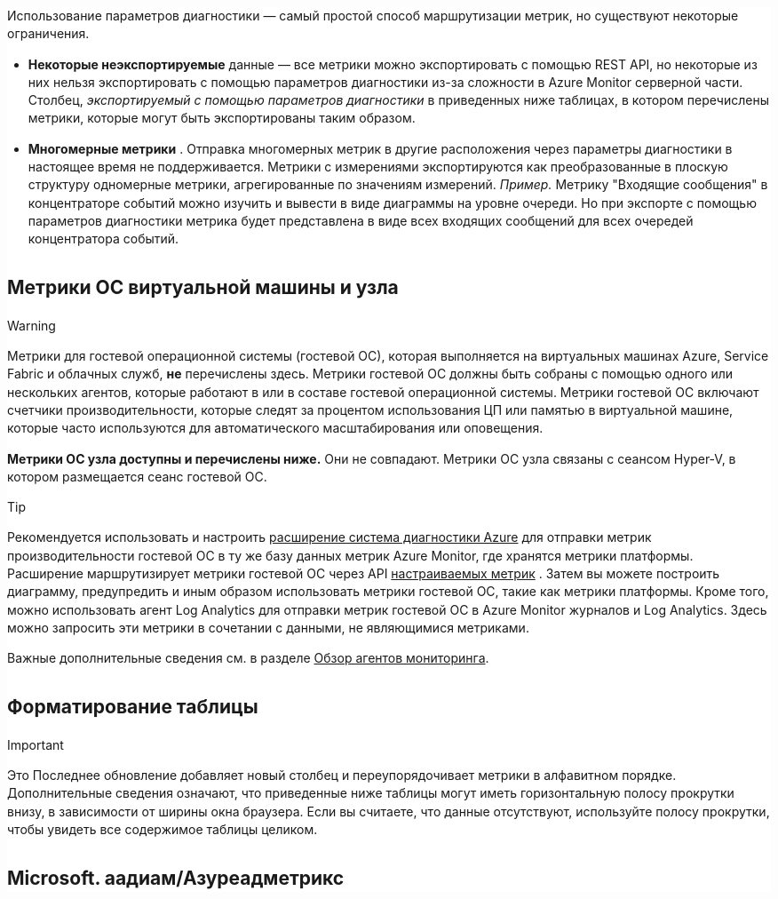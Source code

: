 Использование параметров диагностики — самый простой способ маршрутизации метрик, но существуют некоторые ограничения. 

- **Некоторые неэкспортируемые** данные — все метрики можно экспортировать с помощью REST API, но некоторые из них нельзя экспортировать с помощью параметров диагностики из-за сложности в Azure Monitor серверной части. Столбец, *экспортируемый с помощью параметров диагностики* в приведенных ниже таблицах, в котором перечислены метрики, которые могут быть экспортированы таким образом.  

- **Многомерные метрики** . Отправка многомерных метрик в другие расположения через параметры диагностики в настоящее время не поддерживается. Метрики с измерениями экспортируются как преобразованные в плоскую структуру одномерные метрики, агрегированные по значениям измерений. *Пример.* Метрику "Входящие сообщения" в концентраторе событий можно изучить и вывести в виде диаграммы на уровне очереди. Но при экспорте с помощью параметров диагностики метрика будет представлена в виде всех входящих сообщений для всех очередей концентратора событий.

## <a name="guest-os-and-host-os-metrics"></a>Метрики ОС виртуальной машины и узла

> [!WARNING]
> Метрики для гостевой операционной системы (гостевой ОС), которая выполняется на виртуальных машинах Azure, Service Fabric и облачных служб, **не** перечислены здесь. Метрики гостевой ОС должны быть собраны с помощью одного или нескольких агентов, которые работают в или в составе гостевой операционной системы.  Метрики гостевой ОС включают счетчики производительности, которые следят за процентом использования ЦП или памятью в виртуальной машине, которые часто используются для автоматического масштабирования или оповещения. 
>
> **Метрики ОС узла доступны и перечислены ниже.** Они не совпадают. Метрики ОС узла связаны с сеансом Hyper-V, в котором размещается сеанс гостевой ОС. 

> [!TIP]
> Рекомендуется использовать и настроить [расширение система диагностики Azure](../agents/diagnostics-extension-overview.md) для отправки метрик производительности гостевой ОС в ту же базу данных метрик Azure Monitor, где хранятся метрики платформы. Расширение маршрутизирует метрики гостевой ОС через API [настраиваемых метрик](../essentials/metrics-custom-overview.md) . Затем вы можете построить диаграмму, предупредить и иным образом использовать метрики гостевой ОС, такие как метрики платформы. Кроме того, можно использовать агент Log Analytics для отправки метрик гостевой ОС в Azure Monitor журналов и Log Analytics. Здесь можно запросить эти метрики в сочетании с данными, не являющимися метриками. 

Важные дополнительные сведения см. в разделе [Обзор агентов мониторинга](../agents/agents-overview.md).

## <a name="table-formatting"></a>Форматирование таблицы

> [!IMPORTANT] 
> Это Последнее обновление добавляет новый столбец и переупорядочивает метрики в алфавитном порядке. Дополнительные сведения означают, что приведенные ниже таблицы могут иметь горизонтальную полосу прокрутки внизу, в зависимости от ширины окна браузера. Если вы считаете, что данные отсутствуют, используйте полосу прокрутки, чтобы увидеть все содержимое таблицы целиком.

## <a name="microsoftaadiamazureadmetrics"></a>Microsoft. аадиам/Азуреадметрикс
